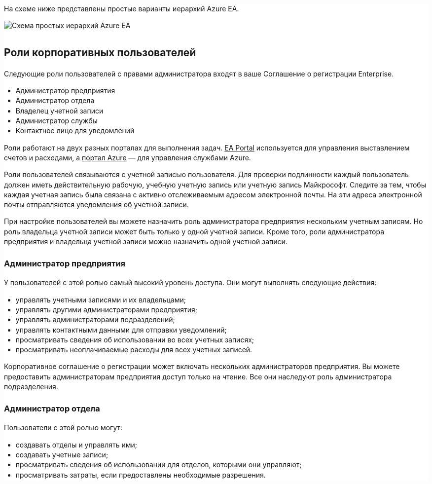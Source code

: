 На схеме ниже представлены простые варианты иерархий Azure EA.

![Схема простых иерархий Azure EA](./media/ea-portal-get-started/ea-hierarchies.png)

## <a name="enterprise-user-roles"></a>Роли корпоративных пользователей

Следующие роли пользователей с правами администратора входят в ваше Соглашение о регистрации Enterprise.

- Администратор предприятия
- Администратор отдела
- Владелец учетной записи
- Администратор службы
- Контактное лицо для уведомлений

Роли работают на двух разных порталах для выполнения задач. [EA Portal](https://ea.azure.com) используется для управления выставлением счетов и расходами, а [портал Azure](https://portal.azure.com) — для управления службами Azure.

Роли пользователей связываются с учетной записью пользователя. Для проверки подлинности каждый пользователь должен иметь действительную рабочую, учебную учетную запись или учетную запись Майкрософт. Следите за тем, чтобы каждая учетная запись была связана с активно отслеживаемым адресом электронной почты. На эти адреса электронной почты отправляются уведомления об учетной записи.

При настройке пользователей вы можете назначить роль администратора предприятия нескольким учетным записям. Но роль владельца учетной записи может быть только у одной учетной записи. Кроме того, роли администратора предприятия и владельца учетной записи можно назначить одной учетной записи.

### <a name="enterprise-administrator"></a>Администратор предприятия

У пользователей с этой ролью самый высокий уровень доступа. Они могут выполнять следующие действия:

- управлять учетными записями и их владельцами;
- управлять другими администраторами предприятия;
- управлять администраторами подразделений;
- управлять контактными данными для отправки уведомлений;
- просматривать сведения об использовании во всех учетных записях;
- просматривать неоплачиваемые расходы для всех учетных записей.

Корпоративное соглашение о регистрации может включать нескольких администраторов предприятия. Вы можете предоставить администраторам предприятия доступ только на чтение. Все они наследуют роль администратора подразделения.

### <a name="department-administrator"></a>Администратор отдела

Пользователи с этой ролью могут:

- создавать отделы и управлять ими;
- создавать учетные записи;
- просматривать сведения об использовании для отделов, которыми они управляют;
- просматривать затраты, если предоставлены необходимые разрешения.
